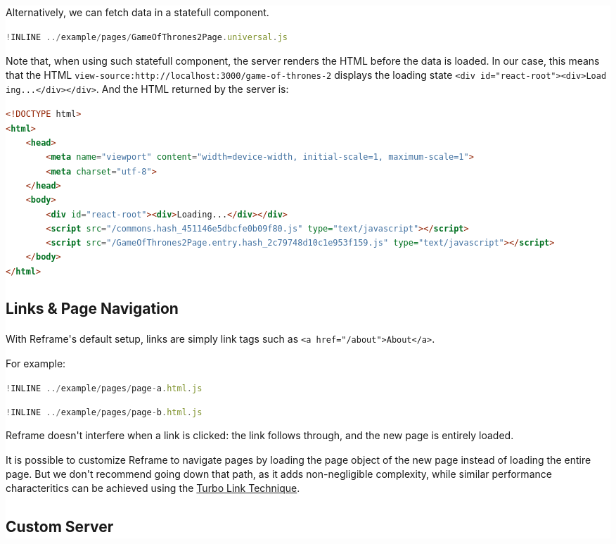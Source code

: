 Alternatively, we can fetch data in a statefull component.

~~~js
!INLINE ../example/pages/GameOfThrones2Page.universal.js
~~~

Note that,
when using such statefull component,
the server renders the HTML before the data is loaded.
In our case,
 this means that the HTML `view-source:http://localhost:3000/game-of-thrones-2`
displays the loading state `<div id="react-root"><div>Loading...</div></div>`.
And the HTML returned by the server is:

~~~html
<!DOCTYPE html>
<html>
    <head>
        <meta name="viewport" content="width=device-width, initial-scale=1, maximum-scale=1">
        <meta charset="utf-8">
    </head>
    <body>
        <div id="react-root"><div>Loading...</div></div>
        <script src="/commons.hash_451146e5dbcfe0b09f80.js" type="text/javascript"></script>
        <script src="/GameOfThrones2Page.entry.hash_2c79748d10c1e953f159.js" type="text/javascript"></script>
    </body>
</html>
~~~



## Links & Page Navigation

With Reframe's default setup, links are simply link tags such as `<a href="/about">About</a>`.

For example:

~~~js
!INLINE ../example/pages/page-a.html.js
~~~
~~~js
!INLINE ../example/pages/page-b.html.js
~~~

Reframe doesn't interfere when a link is clicked: the link follows through, and the new page is entirely loaded.

It is possible to customize Reframe to navigate pages by loading the page object of the new page instead of loading the entire page.
But we don't recommend going down that path,
as it adds non-negligible complexity,
while similar performance characteritics can be achieved using the [Turbo Link Technique](https://github.com/turbolinks/turbolinks).



## Custom Server
